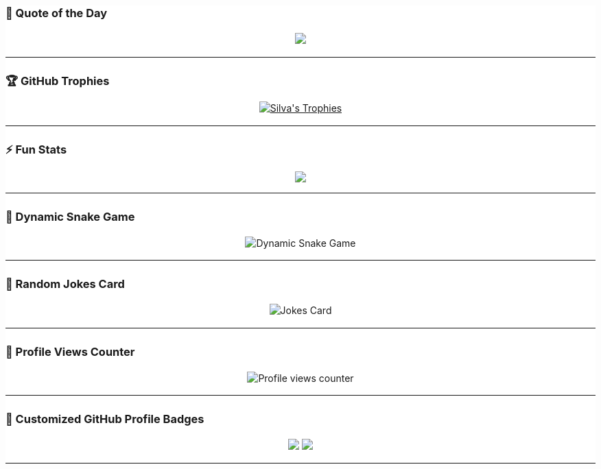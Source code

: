 
### 🌟 Quote of the Day
<p align="center">
    <img src="https://readme-daily-quotes.vercel.app/api?author=NHEBotx%20MorelyOfc&quote=Semoga%20Harimu%20Selalu%20Senin.&theme=dark&bg_color=011627&author_color=ffeb95">
</p>

---

### 🏆 GitHub Trophies
<p align="center">
  <a href="https://github.com/SilvaTechB">
    <img align="center" width="84%" src="https://github-profile-trophy.vercel.app/?username=SilvaTechB&theme=radical&row=1&column=7&margin-h=15&margin-w=5" alt="Silva's Trophies" />
  </a>
</p>

---

### ⚡ Fun Stats
<p align="center">
  <img src="https://github-readme-stats.vercel.app/api/top-langs/?username=NHEBotx&theme=dark&hide_border=false&langs_count=10&layout=compact" align="center">
</p>

---

### 🌌 Dynamic Snake Game
<p align="center">
  <img src="https://github.com/Platane/snk/raw/output/github-contribution-grid-snake.svg" alt="Dynamic Snake Game" />
</p>

---

### 🧙 Random Jokes Card
<p align="center">
  <img src="https://readme-jokes.vercel.app/api" alt="Jokes Card" />
</p>

---

### 🚀 Profile Views Counter
<p align="center">
  <img src="https://komarev.com/ghpvc/?username=NHEBotx&label=Profile%20views&color=10d9c3&style=plastic" alt="Profile views counter" />
</p>

---

### 🎉 Customized GitHub Profile Badges
<p align="center">
  <a href="https://github.com/NHEBotx"><img src="https://img.shields.io/badge/-Follow%20Me-red?style=for-the-badge"></a>
  <a href="https://whatsapp.com/channel/0029Vb2kT5pJ3jv5yIVMsx2q"><img src="https://img.shields.io/badge/-My%20CHANNEL%20WA-blue?style=for-the-badge"></a>
</p>

---